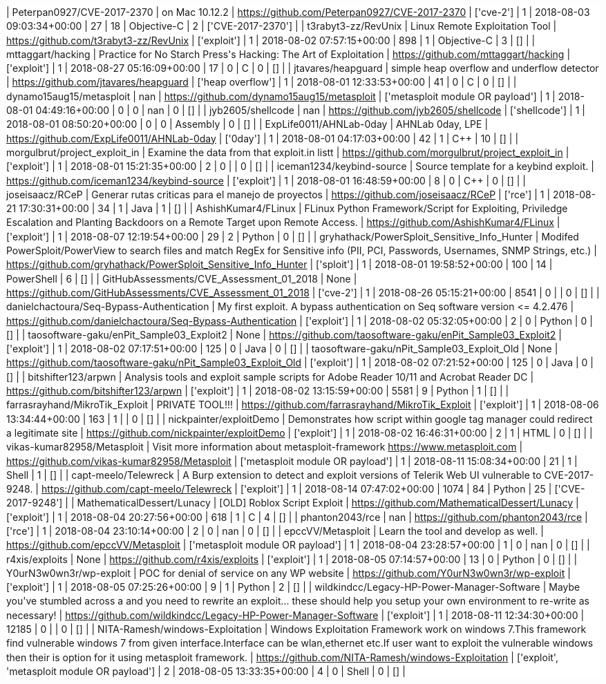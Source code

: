 | Peterpan0927/CVE-2017-2370 | on Mac 10.12.2 | https://github.com/Peterpan0927/CVE-2017-2370 | ['cve-2'] | 1 | 2018-08-03 09:03:34+00:00 | 27 | 18 | Objective-C | 2 | ['CVE-2017-2370'] |
| t3rabyt3-zz/RevUnix | Linux Remote Exploitation Tool | https://github.com/t3rabyt3-zz/RevUnix | ['exploit'] | 1 | 2018-08-02 07:57:15+00:00 | 898 | 1 | Objective-C | 3 | [] |
| mttaggart/hacking | Practice for No Starch Press's Hacking: The Art of Exploitation | https://github.com/mttaggart/hacking | ['exploit'] | 1 | 2018-08-27 05:16:09+00:00 | 17 | 0 | C | 0 | [] |
| jtavares/heapguard | simple heap overflow and underflow detector | https://github.com/jtavares/heapguard | ['heap overflow'] | 1 | 2018-08-01 12:33:53+00:00 | 41 | 0 | C | 0 | [] |
| dynamo15aug15/metasploit | nan | https://github.com/dynamo15aug15/metasploit | ['metasploit module OR payload'] | 1 | 2018-08-01 04:49:16+00:00 | 0 | 0 | nan | 0 | [] |
| jyb2605/shellcode | nan | https://github.com/jyb2605/shellcode | ['shellcode'] | 1 | 2018-08-01 08:50:20+00:00 | 0 | 0 | Assembly | 0 | [] |
| ExpLife0011/AHNLab-0day | AHNLab 0day, LPE | https://github.com/ExpLife0011/AHNLab-0day | ['0day'] | 1 | 2018-08-01 04:17:03+00:00 | 42 | 1 | C++ | 10 | [] |
| morgulbrut/project_exploit_in | Examine the data from that exploit.in listt | https://github.com/morgulbrut/project_exploit_in | ['exploit'] | 1 | 2018-08-01 15:21:35+00:00 | 2 | 0 | | 0 | [] |
| iceman1234/keybind-source | Source template for a keybind exploit. | https://github.com/iceman1234/keybind-source | ['exploit'] | 1 | 2018-08-01 16:48:59+00:00 | 8 | 0 | C++ | 0 | [] |
| joseisaacz/RCeP | Generar rutas criticas para el manejo de proyectos | https://github.com/joseisaacz/RCeP | ['rce'] | 1 | 2018-08-21 17:30:31+00:00 | 34 | 1 | Java | 1 | [] |
| AshishKumar4/FLinux | FLinux Python Framework/Script for Exploiting, Priviledge Escalation and Planting Backdoors on a Remote Target upon Remote Access. | https://github.com/AshishKumar4/FLinux | ['exploit'] | 1 | 2018-08-07 12:19:54+00:00 | 29 | 2 | Python | 0 | [] |
| gryhathack/PowerSploit_Sensitive_Info_Hunter | Modifed PowerSploit/PowerView to search files and match RegEx for Sensitive info (PII, PCI, Passwords, Usernames, SNMP Strings, etc.) | https://github.com/gryhathack/PowerSploit_Sensitive_Info_Hunter | ['sploit'] | 1 | 2018-08-01 19:58:52+00:00 | 100 | 14 | PowerShell | 6 | [] |
| GitHubAssessments/CVE_Assessment_01_2018 | None | https://github.com/GitHubAssessments/CVE_Assessment_01_2018 | ['cve-2'] | 1 | 2018-08-26 05:15:21+00:00 | 8541 | 0 | | 0 | [] |
| danielchactoura/Seq-Bypass-Authentication | My first exploit. A bypass authentication on Seq software version <= 4.2.476 | https://github.com/danielchactoura/Seq-Bypass-Authentication | ['exploit'] | 1 | 2018-08-02 05:32:05+00:00 | 2 | 0 | Python | 0 | [] |
| taosoftware-gaku/enPit_Sample03_Exploit2 | None | https://github.com/taosoftware-gaku/enPit_Sample03_Exploit2 | ['exploit'] | 1 | 2018-08-02 07:17:51+00:00 | 125 | 0 | Java | 0 | [] |
| taosoftware-gaku/nPit_Sample03_Exploit_Old | None | https://github.com/taosoftware-gaku/nPit_Sample03_Exploit_Old | ['exploit'] | 1 | 2018-08-02 07:21:52+00:00 | 125 | 0 | Java | 0 | [] |
| bitshifter123/arpwn | Analysis tools and exploit sample scripts for Adobe Reader 10/11 and Acrobat Reader DC | https://github.com/bitshifter123/arpwn | ['exploit'] | 1 | 2018-08-02 13:15:59+00:00 | 5581 | 9 | Python | 1 | [] |
| farrasrayhand/MikroTik_Exploit | PRIVATE TOOL!!! | https://github.com/farrasrayhand/MikroTik_Exploit | ['exploit'] | 1 | 2018-08-06 13:34:44+00:00 | 163 | 1 | | 0 | [] |
| nickpainter/exploitDemo | Demonstrates how script within google tag manager could redirect a legitimate site | https://github.com/nickpainter/exploitDemo | ['exploit'] | 1 | 2018-08-02 16:46:31+00:00 | 2 | 1 | HTML | 0 | [] |
| vikas-kumar82958/Metasploit | Visit more information about metasploit-framework https://www.metasploit.com | https://github.com/vikas-kumar82958/Metasploit | ['metasploit module OR payload'] | 1 | 2018-08-11 15:08:34+00:00 | 21 | 1 | Shell | 1 | [] |
| capt-meelo/Telewreck | A Burp extension to detect and exploit versions of Telerik Web UI vulnerable to CVE-2017-9248. | https://github.com/capt-meelo/Telewreck | ['exploit'] | 1 | 2018-08-14 07:47:02+00:00 | 1074 | 84 | Python | 25 | ['CVE-2017-9248'] |
| MathematicalDessert/Lunacy | [OLD] Roblox Script Exploit | https://github.com/MathematicalDessert/Lunacy | ['exploit'] | 1 | 2018-08-04 20:27:56+00:00 | 618 | 1 | C | 4 | [] |
| phanton2043/rce | nan | https://github.com/phanton2043/rce | ['rce'] | 1 | 2018-08-04 23:10:14+00:00 | 2 | 0 | nan | 0 | [] |
| epccVV/Metasploit | Learn the tool and develop as well. | https://github.com/epccVV/Metasploit | ['metasploit module OR payload'] | 1 | 2018-08-04 23:28:57+00:00 | 1 | 0 | nan | 0 | [] |
| r4xis/exploits | None | https://github.com/r4xis/exploits | ['exploit'] | 1 | 2018-08-05 07:14:57+00:00 | 13 | 0 | Python | 0 | [] |
| Y0urN3w0wn3r/wp-exploit | POC for denial of service on any WP website | https://github.com/Y0urN3w0wn3r/wp-exploit | ['exploit'] | 1 | 2018-08-05 07:25:26+00:00 | 9 | 1 | Python | 2 | [] |
| wildkindcc/Legacy-HP-Power-Manager-Software | Maybe you've stumbled across a <INSERT INFOSEC COURSE HERE> and you need to rewrite an exploit... these should help you setup your own environment to re-write as necessary! | https://github.com/wildkindcc/Legacy-HP-Power-Manager-Software | ['exploit'] | 1 | 2018-08-11 12:34:30+00:00 | 12185 | 0 | | 0 | [] |
| NITA-Ramesh/windows-Exploitation | Windows Exploitation Framework work on windows 7.This framework find vulnerable windows 7 from given interface.Interface can be wlan,ethernet etc.If user want to exploit the vulnerable windows then their is option for it using metasploit framework. | https://github.com/NITA-Ramesh/windows-Exploitation | ['exploit', 'metasploit module OR payload'] | 2 | 2018-08-05 13:33:35+00:00 | 4 | 0 | Shell | 0 | [] |